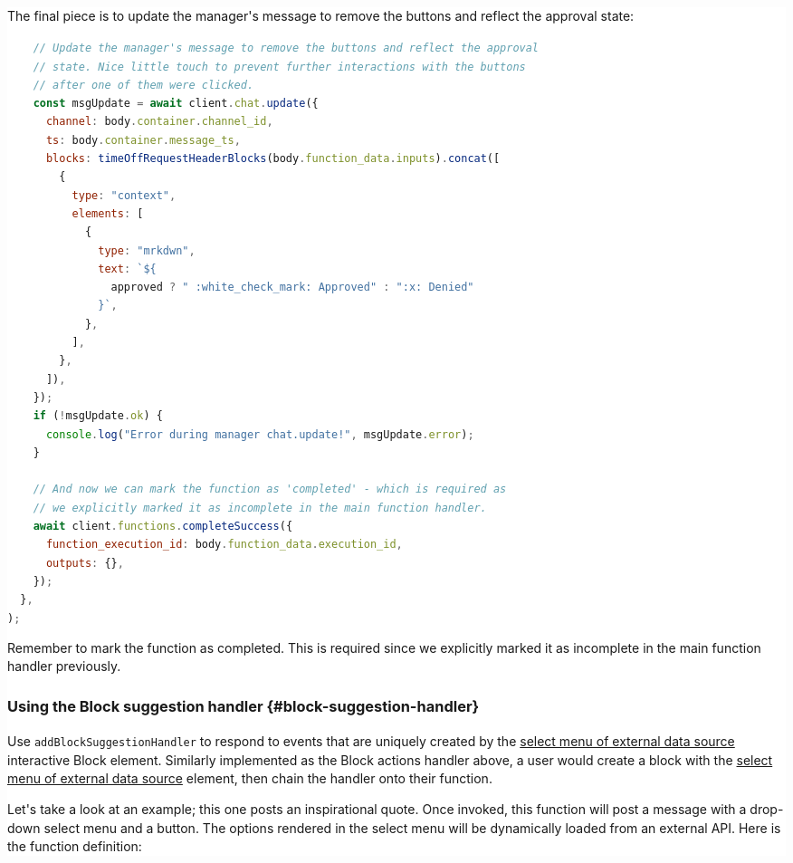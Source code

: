 The final piece is to update the manager's message to remove the buttons and reflect the approval state:

```javascript
    // Update the manager's message to remove the buttons and reflect the approval
    // state. Nice little touch to prevent further interactions with the buttons
    // after one of them were clicked.
    const msgUpdate = await client.chat.update({
      channel: body.container.channel_id,
      ts: body.container.message_ts,
      blocks: timeOffRequestHeaderBlocks(body.function_data.inputs).concat([
        {
          type: "context",
          elements: [
            {
              type: "mrkdwn",
              text: `${
                approved ? " :white_check_mark: Approved" : ":x: Denied"
              }`,
            },
          ],
        },
      ]),
    });
    if (!msgUpdate.ok) {
      console.log("Error during manager chat.update!", msgUpdate.error);
    }

    // And now we can mark the function as 'completed' - which is required as
    // we explicitly marked it as incomplete in the main function handler.
    await client.functions.completeSuccess({
      function_execution_id: body.function_data.execution_id,
      outputs: {},
    });
  },
);
```

Remember to mark the function as completed. This is required since we explicitly marked it as incomplete in the main function handler previously.

### Using the Block suggestion handler {#block-suggestion-handler}

Use `addBlockSuggestionHandler` to respond to events that are uniquely created by the [select menu of external data source](/reference/block-kit/block-elements#external_select) interactive Block element. Similarly implemented as the Block actions handler above, a user would create a block with the [select menu of external data source](/reference/block-kit/block-elements#external_select) element, then chain the handler onto their function. 

Let's take a look at an example; this one posts an inspirational quote. Once invoked, this function will post a message with a drop-down select menu and a button. The options rendered in the select menu will be dynamically loaded from an external API. Here is the function definition:
